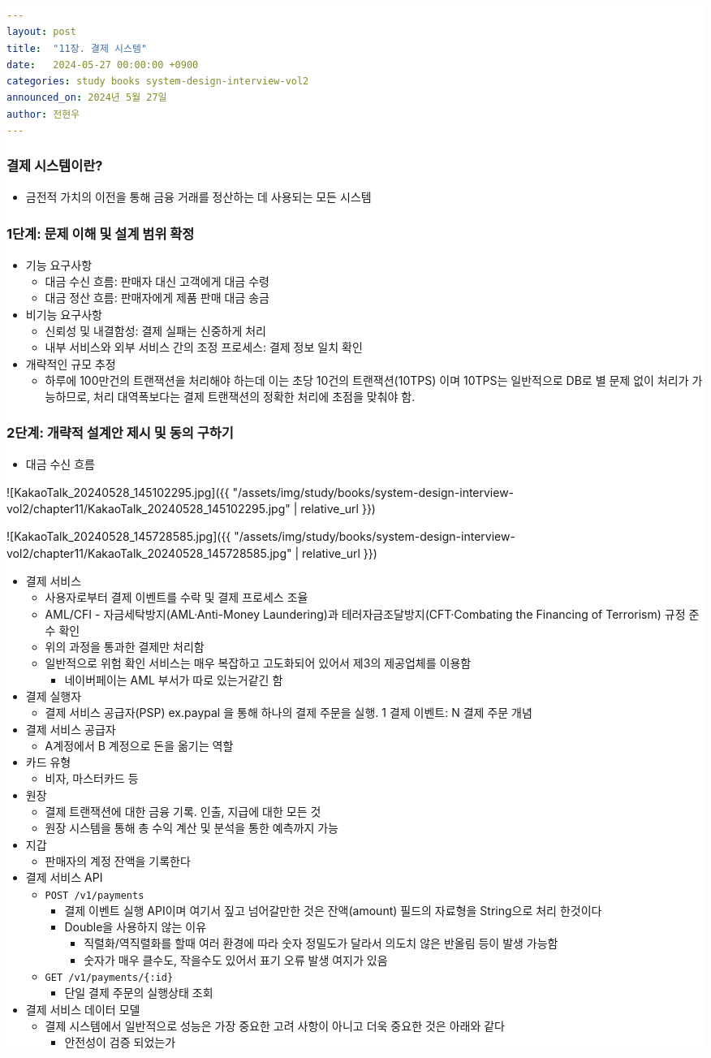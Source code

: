 ```yaml
---
layout: post
title:  "11장. 결제 시스템"
date:   2024-05-27 00:00:00 +0900
categories: study books system-design-interview-vol2
announced_on: 2024년 5월 27일
author: 전현우
---
```

### 결제 시스템이란?

- 금전적 가치의 이전을 통해 금융 거래를 정산하는 데 사용되는 모든 시스템

### 1단계: 문제 이해 및 설계 범위 확정

- 기능 요구사항
    - 대금 수신 흐름: 판매자 대신 고객에게 대금 수령
    - 대금 정산 흐름: 판매자에게 제품 판매 대금 송금
- 비기능 요구사항
    - 신뢰성 및 내결함성: 결제 실패는 신중하게 처리
    - 내부 서비스와 외부 서비스 간의 조정 프로세스: 결제 정보 일치 확인
- 개략적인 규모 추정
    - 하루에 100만건의 트랜잭션을 처리해야 하는데 이는 초당 10건의 트랜잭션(10TPS) 이며
    10TPS는 일반적으로 DB로 별 문제 없이 처리가 가능하므로, 처리 대역폭보다는 결제 트랜잭션의 정확한 처리에 초점을 맞춰야 함.

### 2단계: 개략적 설계안 제시 및 동의 구하기

- 대금 수신 흐름

![KakaoTalk_20240528_145102295.jpg]({{ "/assets/img/study/books/system-design-interview-vol2/chapter11/KakaoTalk_20240528_145102295.jpg" | relative_url }})

![KakaoTalk_20240528_145728585.jpg]({{ "/assets/img/study/books/system-design-interview-vol2/chapter11/KakaoTalk_20240528_145728585.jpg" | relative_url }})

- 결제 서비스
    - 사용자로부터 결제 이벤트를 수락 및 결제 프로세스 조율
    - AML/CFI - 자금세탁방지(AML·Anti-Money Laundering)과 테러자금조달방지(CFT·Combating the Financing of Terrorism) 규정 준수 확인
    - 위의 과정을 통과한 결제만 처리함
    - 일반적으로 위험 확인 서비스는 매우 복잡하고 고도화되어 있어서 제3의 제공업체를 이용함
        - 네이버페이는 AML 부서가 따로 있는거같긴 함
- 결제 실행자
    - 결제 서비스 공급자(PSP) ex.paypal 을 통해 하나의 결제 주문을 실행. 
    1 결제 이벤트: N 결제 주문 개념
- 결제 서비스 공급자
    - A계정에서 B 계정으로 돈을 옮기는 역할
- 카드 유형
    - 비자, 마스터카드 등
- 원장
    - 결제 트랜잭션에 대한 금융 기록. 인출, 지급에 대한 모든 것
    - 원장 시스템을 통해 총 수익 계산 및 분석을 통한 예측까지 가능
- 지갑
    - 판매자의 계정 잔액을 기록한다
- 결제 서비스 API
    - `POST /v1/payments`
        - 결제 이벤트 실행 API이며 여기서 짚고 넘어갈만한 것은 잔액(amount) 필드의 자료형을 String으로 처리 한것이다
        - Double을 사용하지 않는 이유
            - 직렬화/역직렬화를 할때 여러 환경에 따라 숫자 정밀도가 달라서 의도치 않은 반올림 등이 발생 가능함
            - 숫자가 매우 클수도, 작을수도 있어서 표기 오류 발생 여지가 있음
    - `GET /v1/payments/{:id}`
        - 단일 결제 주문의 실행상태 조회
- 결제 서비스 데이터 모델
    - 결제 시스템에서 일반적으로 성능은 가장 중요한 고려 사항이 아니고 더욱 중요한 것은 아래와 같다
        - 안전성이 검증 되었는가